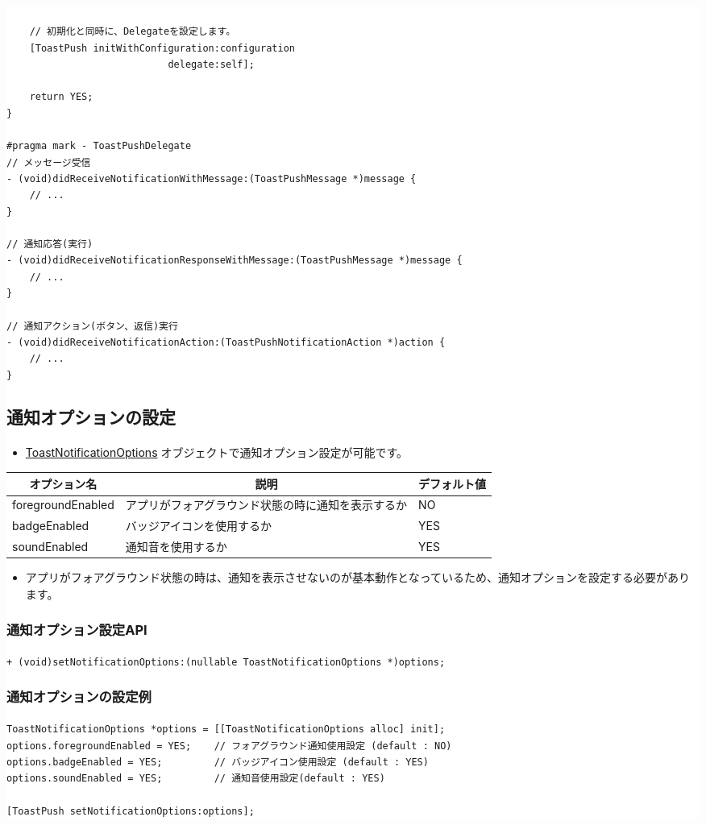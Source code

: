 ``` objc 
 
    // 初期化と同時に、Delegateを設定します。 
    [ToastPush initWithConfiguration:configuration  
                            delegate:self]; 
 
    return YES; 
} 
 
#pragma mark - ToastPushDelegate 
// メッセージ受信 
- (void)didReceiveNotificationWithMessage:(ToastPushMessage *)message { 
    // ... 
} 
 
// 通知応答(実行) 
- (void)didReceiveNotificationResponseWithMessage:(ToastPushMessage *)message { 
    // ... 
} 
 
// 通知アクション(ボタン、返信)実行 
- (void)didReceiveNotificationAction:(ToastPushNotificationAction *)action { 
    // ... 
} 
``` 
 
## 通知オプションの設定 
 
* [ToastNotificationOptions](./push-ios/#toastnotificationoptions) オブジェクトで通知オプション設定が可能です。 
 
| オプション名 | 説明 | デフォルト値 | 
| --- | --- | --- | 
| foregroundEnabled | アプリがフォアグラウンド状態の時に通知を表示するか | NO | 
| badgeEnabled | バッジアイコンを使用するか | YES | 
| soundEnabled | 通知音を使用するか | YES | 
 
* アプリがフォアグラウンド状態の時は、通知を表示させないのが基本動作となっているため、通知オプションを設定する必要があります。 
### 通知オプション設定API 
 
``` objc 
+ (void)setNotificationOptions:(nullable ToastNotificationOptions *)options; 
``` 
 
### 通知オプションの設定例 
 
``` objc 
ToastNotificationOptions *options = [[ToastNotificationOptions alloc] init]; 
options.foregroundEnabled = YES;    // フォアグラウンド通知使用設定 (default : NO) 
options.badgeEnabled = YES;         // バッジアイコン使用設定 (default : YES) 
options.soundEnabled = YES;         // 通知音使用設定(default : YES) 
     
[ToastPush setNotificationOptions:options]; 
``` 
 